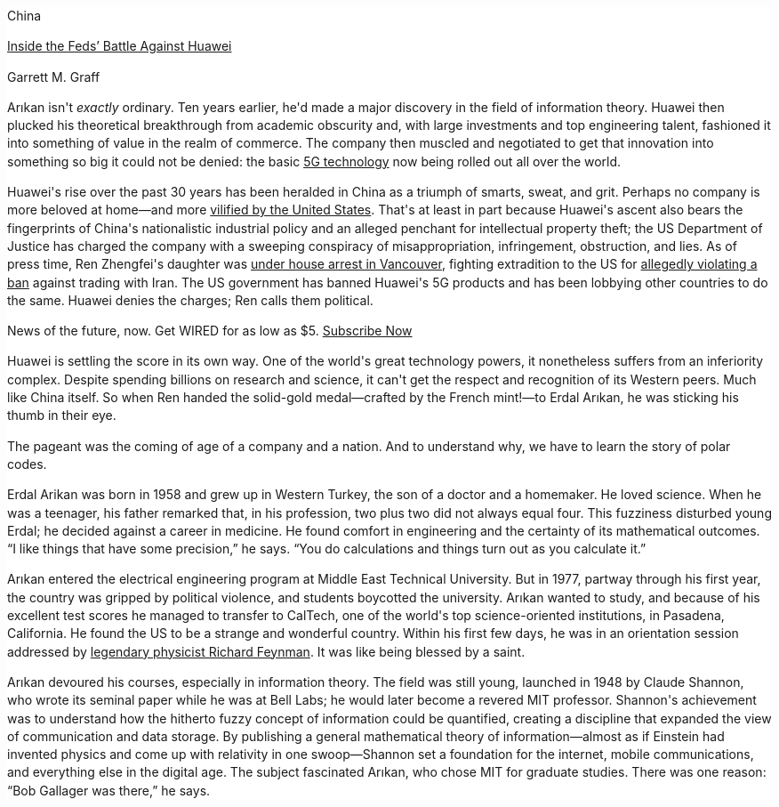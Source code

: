 China

[Inside the Feds’ Battle Against Huawei](https://www.wired.com/story/us-feds-battle-against-huawei)

Garrett M. Graff

Arıkan isn't *exactly* ordinary. Ten years earlier, he'd made a major discovery in the field of information theory. Huawei then plucked his theoretical breakthrough from academic obscurity and, with large investments and top engineering talent, fashioned it into something of value in the realm of commerce. The company then muscled and negotiated to get that innovation into something so big it could not be denied: the basic [5G technology](https://www.wired.com/tag/5g) now being rolled out all over the world.

Huawei's rise over the past 30 years has been heralded in China as a triumph of smarts, sweat, and grit. Perhaps no company is more beloved at home—and more [vilified by the United States](https://www.wired.com/story/us-feds-battle-against-huawei/). That's at least in part because Huawei's ascent also bears the fingerprints of China's nationalistic industrial policy and an alleged penchant for intellectual property theft; the US Department of Justice has charged the company with a sweeping conspiracy of misappropriation, infringement, obstruction, and lies. As of press time, Ren Zhengfei's daughter was [under house arrest in Vancouver](https://www.wired.com/story/if-convicted-huawei-faces-bigger-problems-than-fines/), fighting extradition to the US for [allegedly violating a ban](https://www.wired.com/story/huawei-execs-arrest-complicates-us-china-trade-dispute/) against trading with Iran. The US government has banned Huawei's 5G products and has been lobbying other countries to do the same. Huawei denies the charges; Ren calls them political.

News of the future, now. Get WIRED for as low as $5.  [Subscribe Now](https://subscribe.wired.com/subscribe/splits/wired/HCL_WIR_FAILSAFE?source=HCL_WIR_INCONTENT_FAILSAFE_0)

Huawei is settling the score in its own way. One of the world's great technology powers, it nonetheless suffers from an inferiority complex. Despite spending billions on research and science, it can't get the respect and recognition of its Western peers. Much like China itself. So when Ren handed the solid-gold medal—crafted by the French mint!—to Erdal Arıkan, he was sticking his thumb in their eye.

The pageant was the coming of age of a company and a nation. And to understand why, we have to learn the story of polar codes.

Erdal Arikan was born in 1958 and grew up in Western Turkey, the son of a doctor and a homemaker. He loved science. When he was a teenager, his father remarked that, in his profession, two plus two did not always equal four. This fuzziness disturbed young Erdal; he decided against a career in medicine. He found comfort in engineering and the certainty of its mathematical outcomes. “I like things that have some precision,” he says. “You do calculations and things turn out as you calculate it.”

Arıkan entered the electrical engineering program at Middle East Technical University. But in 1977, partway through his first year, the country was gripped by political violence, and students boycotted the university. Arıkan wanted to study, and because of his excellent test scores he managed to transfer to CalTech, one of the world's top science-oriented institutions, in Pasadena, California. He found the US to be a strange and wonderful country. Within his first few days, he was in an orientation session addressed by [legendary physicist Richard Feynman](https://www.wired.com/2016/07/feynman-diagrams-almost-saved-space/). It was like being blessed by a saint.

Arıkan devoured his courses, especially in information theory. The field was still young, launched in 1948 by Claude Shannon, who wrote its seminal paper while he was at Bell Labs; he would later become a revered MIT professor. Shannon's achievement was to understand how the hitherto fuzzy concept of information could be quantified, creating a discipline that expanded the view of communication and data storage. By publishing a general mathematical theory of information—almost as if Einstein had invented physics and come up with relativity in one swoop—Shannon set a foundation for the internet, mobile communications, and everything else in the digital age. The subject fascinated Arıkan, who chose MIT for graduate studies. There was one reason: “Bob Gallager was there,” he says.
